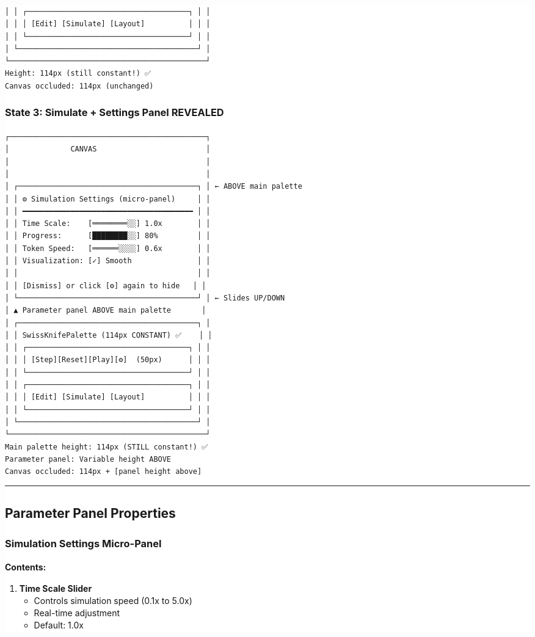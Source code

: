 ```
│ │ ┌─────────────────────────────────────┐ │ │
│ │ │ [Edit] [Simulate] [Layout]          │ │ │
│ │ └─────────────────────────────────────┘ │ │
│ └─────────────────────────────────────────┘ │
└─────────────────────────────────────────────┘
Height: 114px (still constant!) ✅
Canvas occluded: 114px (unchanged)
```

### State 3: Simulate + Settings Panel REVEALED
```
┌─────────────────────────────────────────────┐
│              CANVAS                         │
│                                             │
│                                             │
│ ┌─────────────────────────────────────────┐ │ ← ABOVE main palette
│ │ ⚙️ Simulation Settings (micro-panel)     │ │
│ │ ━━━━━━━━━━━━━━━━━━━━━━━━━━━━━━━━━━━━━━━ │ │
│ │ Time Scale:    [════════░░] 1.0x        │ │
│ │ Progress:      [████████░░] 80%         │ │
│ │ Token Speed:   [══════░░░░] 0.6x        │ │
│ │ Visualization: [✓] Smooth               │ │
│ │                                         │ │
│ │ [Dismiss] or click [⚙️] again to hide   │ │
│ └─────────────────────────────────────────┘ │ ← Slides UP/DOWN
│ ▲ Parameter panel ABOVE main palette       │
│ ┌─────────────────────────────────────────┐ │
│ │ SwissKnifePalette (114px CONSTANT) ✅    │ │
│ │ ┌─────────────────────────────────────┐ │ │
│ │ │ [Step][Reset][Play][⚙️]  (50px)      │ │ │
│ │ └─────────────────────────────────────┘ │ │
│ │ ┌─────────────────────────────────────┐ │ │
│ │ │ [Edit] [Simulate] [Layout]          │ │ │
│ │ └─────────────────────────────────────┘ │ │
│ └─────────────────────────────────────────┘ │
└─────────────────────────────────────────────┘
Main palette height: 114px (STILL constant!) ✅
Parameter panel: Variable height ABOVE
Canvas occluded: 114px + [panel height above]
```

---

## Parameter Panel Properties

### Simulation Settings Micro-Panel

**Contents:**
1. **Time Scale Slider**
   - Controls simulation speed (0.1x to 5.0x)
   - Real-time adjustment
   - Default: 1.0x

